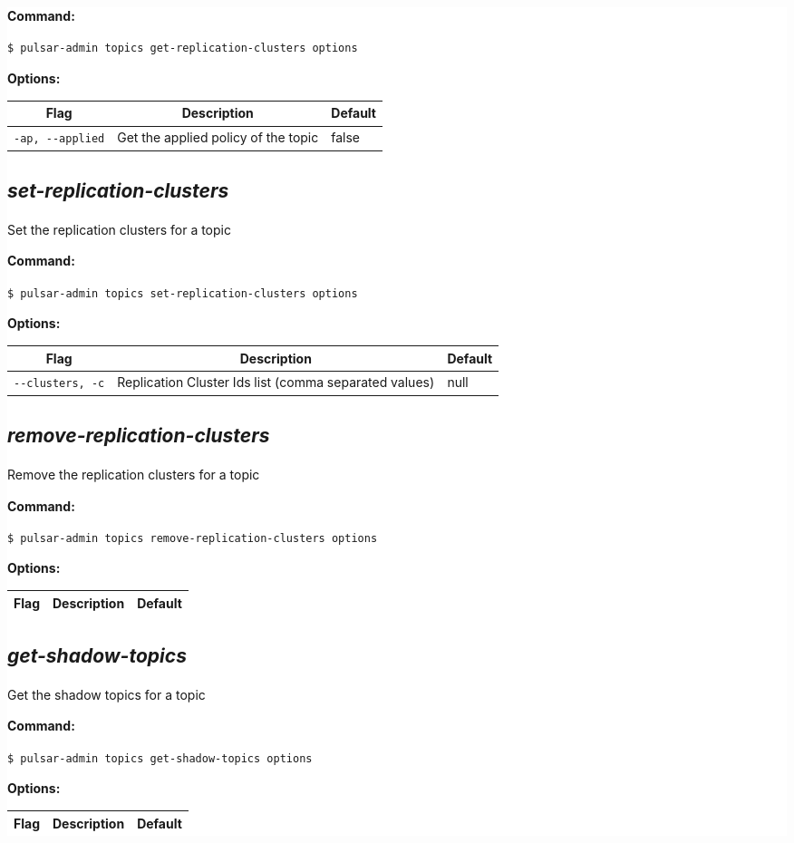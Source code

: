 **Command:**

```shell
$ pulsar-admin topics get-replication-clusters options
```

**Options:**

|Flag|Description|Default|
|---|---|---|
| `-ap, --applied` | Get the applied policy of the topic|false||


## <em>set-replication-clusters</em>

Set the replication clusters for a topic

**Command:**

```shell
$ pulsar-admin topics set-replication-clusters options
```

**Options:**

|Flag|Description|Default|
|---|---|---|
| `--clusters, -c` | Replication Cluster Ids list (comma separated values)|null||


## <em>remove-replication-clusters</em>

Remove the replication clusters for a topic

**Command:**

```shell
$ pulsar-admin topics remove-replication-clusters options
```

**Options:**

|Flag|Description|Default|
|---|---|---|


## <em>get-shadow-topics</em>

Get the shadow topics for a topic

**Command:**

```shell
$ pulsar-admin topics get-shadow-topics options
```

**Options:**

|Flag|Description|Default|
|---|---|---|
